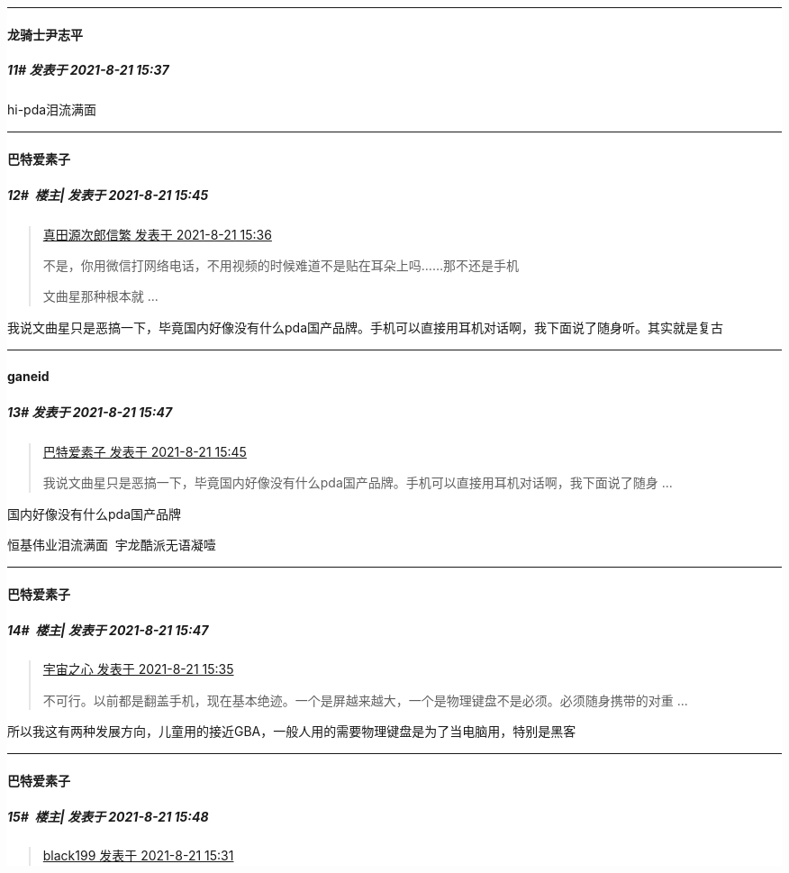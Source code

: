 
*****

####  龙骑士尹志平  
##### 11#       发表于 2021-8-21 15:37


hi-pda泪流满面


*****

####  巴特爱素子  
##### 12#         楼主| 发表于 2021-8-21 15:45


<blockquote><a href="httphttps://bbs.saraba1st.com/2b/forum.php?mod=redirect&amp;goto=findpost&amp;pid=52454328&amp;ptid=2022013" target="_blank">真田源次郎信繁 发表于 2021-8-21 15:36</a>

不是，你用微信打网络电话，不用视频的时候难道不是贴在耳朵上吗……那不还是手机

文曲星那种根本就 ...</blockquote>
我说文曲星只是恶搞一下，毕竟国内好像没有什么pda国产品牌。手机可以直接用耳机对话啊，我下面说了随身听。其实就是复古


*****

####  ganeid  
##### 13#       发表于 2021-8-21 15:47


<blockquote><a href="httphttps://bbs.saraba1st.com/2b/forum.php?mod=redirect&amp;goto=findpost&amp;pid=52454408&amp;ptid=2022013" target="_blank">巴特爱素子 发表于 2021-8-21 15:45</a>

我说文曲星只是恶搞一下，毕竟国内好像没有什么pda国产品牌。手机可以直接用耳机对话啊，我下面说了随身 ...</blockquote>
国内好像没有什么pda国产品牌

恒基伟业泪流满面  宇龙酷派无语凝噎


*****

####  巴特爱素子  
##### 14#         楼主| 发表于 2021-8-21 15:47


<blockquote><a href="httphttps://bbs.saraba1st.com/2b/forum.php?mod=redirect&amp;goto=findpost&amp;pid=52454322&amp;ptid=2022013" target="_blank">宇宙之心 发表于 2021-8-21 15:35</a>

不可行。以前都是翻盖手机，现在基本绝迹。一个是屏越来越大，一个是物理键盘不是必须。必须随身携带的对重 ...</blockquote>
所以我这有两种发展方向，儿童用的接近GBA，一般人用的需要物理键盘是为了当电脑用，特别是黑客


*****

####  巴特爱素子  
##### 15#         楼主| 发表于 2021-8-21 15:48


<blockquote><a href="httphttps://bbs.saraba1st.com/2b/forum.php?mod=redirect&amp;goto=findpost&amp;pid=52454296&amp;ptid=2022013" target="_blank">black199 发表于 2021-8-21 15:31</a>
